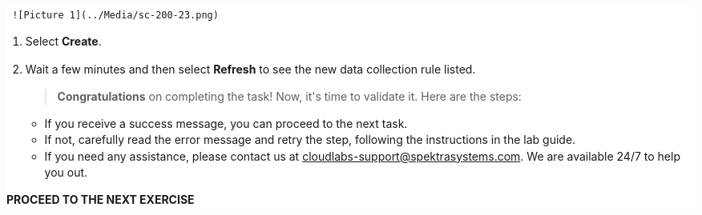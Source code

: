      ![Picture 1](../Media/sc-200-23.png)

1. Select **Create**.

1. Wait a few minutes and then select **Refresh** to see the new data collection rule listed.

    > **Congratulations** on completing the task! Now, it's time to validate it. Here are the steps:
   - If you receive a success message, you can proceed to the next task.
   - If not, carefully read the error message and retry the step, following the instructions in the lab guide.
   - If you need any assistance, please contact us at cloudlabs-support@spektrasystems.com. We are available 24/7 to help you out.
 
   <validation step="cb8523b9-f541-4d61-8147-2b04a2d33aa6" />


**PROCEED TO  THE NEXT EXERCISE**
